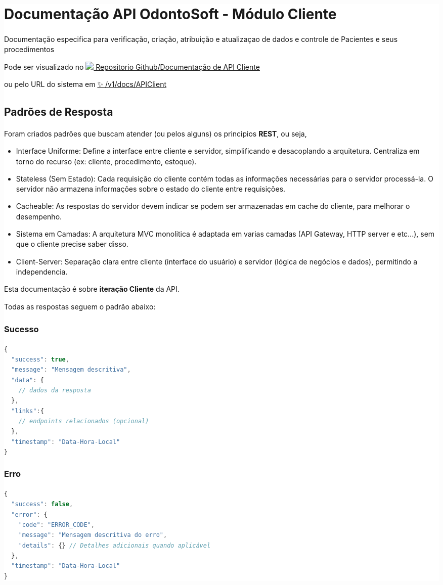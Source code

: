 # Documentação API OdontoSoft - Módulo Cliente

Documentação especifica para verificação, criação, atribuição e atualizaçao de dados e controle de Pacientes e seus procedimentos

Pode ser visualizado no [<img src="https://raw.githubusercontent.com/FortAwesome/Font-Awesome/refs/heads/6.x/svgs/brands/square-github.svg" height="12">
Repositorio Github/Documentação de API Cliente](https://github.com/Gabuito/OdontoCare/tree/master/src/documentation/API/ClientAPI.md)

ou pelo URL do sistema em [✨ /v1/docs/APIClient](http://localhost:5000/v1/docs/APIClient)

## Padrões de Resposta

Foram criados padrões que buscam atender (ou pelos alguns) os principios **REST**, ou seja, 

- Interface Uniforme: Define a interface entre cliente e servidor, simplificando e desacoplando a arquitetura. Centraliza em torno do recurso (ex: cliente, procedimento, estoque).

- Stateless (Sem Estado): Cada requisição do cliente contém todas as informações necessárias para o servidor processá-la. O servidor não armazena informações sobre o estado do cliente entre requisições.

- Cacheable: As respostas do servidor devem indicar se podem ser armazenadas em cache do cliente, para melhorar o desempenho.

- Sistema em Camadas: A arquitetura MVC monolitica é adaptada em varias camadas (API Gateway, HTTP server e etc...), sem que o cliente precise saber disso.

- Client-Server: Separação clara entre cliente (interface do usuário) e servidor (lógica de negócios e dados), permitindo a independencia.

Esta documentação é sobre **iteração Cliente** da API.

Todas as respostas seguem o padrão abaixo:

### Sucesso
```javascript
{
  "success": true,
  "message": "Mensagem descritiva", 
  "data": {
    // dados da resposta
  },
  "links":{
    // endpoints relacionados (opcional)
  },
  "timestamp": "Data-Hora-Local"
}
```

### Erro
```javascript
{
  "success": false,
  "error": {
    "code": "ERROR_CODE",
    "message": "Mensagem descritiva do erro",
    "details": {} // Detalhes adicionais quando aplicável
  },
  "timestamp": "Data-Hora-Local"
}
```
